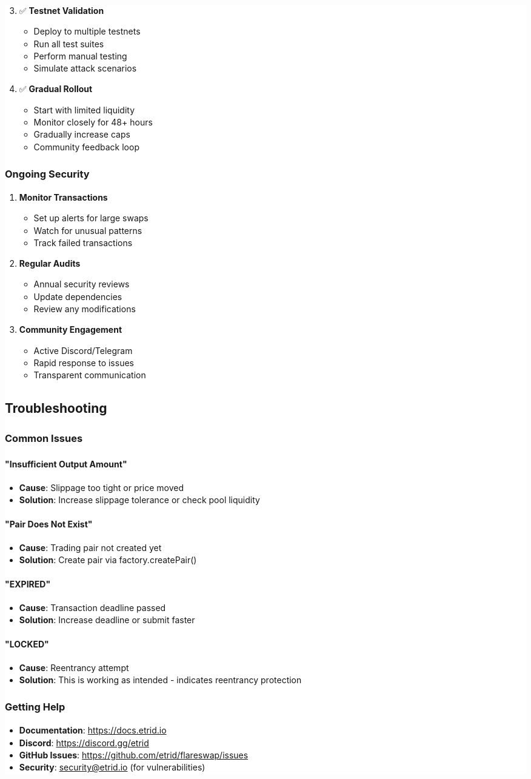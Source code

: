 3. ✅ **Testnet Validation**
   - Deploy to multiple testnets
   - Run all test suites
   - Perform manual testing
   - Simulate attack scenarios

4. ✅ **Gradual Rollout**
   - Start with limited liquidity
   - Monitor closely for 48+ hours
   - Gradually increase caps
   - Community feedback loop

### Ongoing Security

1. **Monitor Transactions**
   - Set up alerts for large swaps
   - Watch for unusual patterns
   - Track failed transactions

2. **Regular Audits**
   - Annual security reviews
   - Update dependencies
   - Review any modifications

3. **Community Engagement**
   - Active Discord/Telegram
   - Rapid response to issues
   - Transparent communication

## Troubleshooting

### Common Issues

#### "Insufficient Output Amount"
- **Cause**: Slippage too tight or price moved
- **Solution**: Increase slippage tolerance or check pool liquidity

#### "Pair Does Not Exist"
- **Cause**: Trading pair not created yet
- **Solution**: Create pair via factory.createPair()

#### "EXPIRED"
- **Cause**: Transaction deadline passed
- **Solution**: Increase deadline or submit faster

#### "LOCKED"
- **Cause**: Reentrancy attempt
- **Solution**: This is working as intended - indicates reentrancy protection

### Getting Help

- **Documentation**: https://docs.etrid.io
- **Discord**: https://discord.gg/etrid
- **GitHub Issues**: https://github.com/etrid/flareswap/issues
- **Security**: security@etrid.io (for vulnerabilities)

